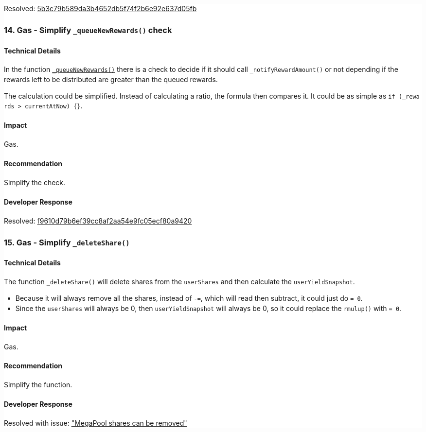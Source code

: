 Resolved: [5b3c79b589da3b4652db5f74f2b6e92e637d05fb](https://github.com/HeroglyphEVM/Obelisk/pull/19/commits/5b3c79b589da3b4652db5f74f2b6e92e637d05fb)


### 14. Gas - Simplify `_queueNewRewards()` check

#### Technical Details

In the function [`_queueNewRewards()`](https://github.com/HeroglyphEVM/Obelisk/blob/74ca9c65a1d93d2b0fbd0c15225ea500a0291353/src/services/tickers/GenesisTokenPool.sol#L95-L95) there is a check to decide if it should call `_notifyRewardAmount()` or not depending if the rewards left to be distributed are greater than the queued rewards.

The calculation could be simplified. Instead of calculating a ratio, the formula then compares it. It could be as simple as `if (_rewards > currentAtNow) {}`.

#### Impact

Gas.

#### Recommendation

Simplify the check.

#### Developer Response

Resolved: [f9610d79b6ef39cc8af2aa54e9fc05ecf80a9420](https://github.com/HeroglyphEVM/Obelisk/pull/19/commits/f9610d79b6ef39cc8af2aa54e9fc05ecf80a9420)



### 15. Gas - Simplify `_deleteShare()`

#### Technical Details

The function [`_deleteShare()`](https://github.com/HeroglyphEVM/Obelisk/blob/74ca9c65a1d93d2b0fbd0c15225ea500a0291353/src/services/tickers/Megapool.sol#L97-L97) will delete shares from the `userShares` and then calculate the `userYieldSnapshot`.

- Because it will always remove all the shares, instead of `-=`, which will read then subtract, it could just do `= 0`.
- Since the `userShares` will always be 0, then `userYieldSnapshot` will always be 0, so it could replace the `rmulup()` with `= 0`.

#### Impact

Gas.

#### Recommendation

Simplify the function.

#### Developer Response

Resolved with issue: ["MegaPool shares can be removed"](https://github.com/HeroglyphEVM/Obelisk/pull/19/commits/db3c258aee78aeb79214bced4a35e5899fff2261)
